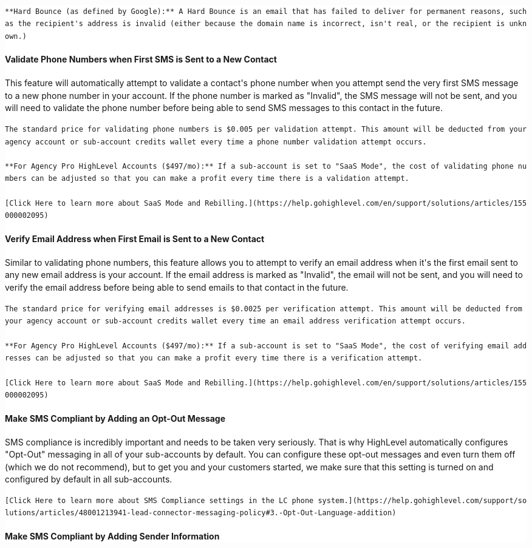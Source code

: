     **Hard Bounce (as defined by Google):** A Hard Bounce is an email that has failed to deliver for permanent reasons, such as the recipient's address is invalid (either because the domain name is incorrect, isn't real, or the recipient is unknown.)

####   

#### **Validate Phone Numbers when First SMS is Sent to a New Contact**

This feature will automatically attempt to validate a contact's phone number when you attempt send the very first SMS message to a new phone number in your account. If the phone number is marked as "Invalid", the SMS message will not be sent, and you will need to validate the phone number before being able to send SMS messages to this contact in the future.

    The standard price for validating phone numbers is $0.005 per validation attempt. This amount will be deducted from your agency account or sub-account credits wallet every time a phone number validation attempt occurs.

    **For Agency Pro HighLevel Accounts ($497/mo):** If a sub-account is set to "SaaS Mode", the cost of validating phone numbers can be adjusted so that you can make a profit every time there is a validation attempt.
    
    [Click Here to learn more about SaaS Mode and Rebilling.](https://help.gohighlevel.com/en/support/solutions/articles/155000002095)

#### **Verify Email Address when First Email is Sent to a New Contact**

Similar to validating phone numbers, this feature allows you to attempt to verify an email address when it's the first email sent to any new email address is your account. If the email address is marked as "Invalid", the email will not be sent, and you will need to verify the email address before being able to send emails to that contact in the future.

    The standard price for verifying email addresses is $0.0025 per verification attempt. This amount will be deducted from your agency account or sub-account credits wallet every time an email address verification attempt occurs.

    **For Agency Pro HighLevel Accounts ($497/mo):** If a sub-account is set to "SaaS Mode", the cost of verifying email addresses can be adjusted so that you can make a profit every time there is a verification attempt.
    
    [Click Here to learn more about SaaS Mode and Rebilling.](https://help.gohighlevel.com/en/support/solutions/articles/155000002095)

#### **Make SMS Compliant by Adding an Opt-Out Message**

SMS compliance is incredibly important and needs to be taken very seriously. That is why HighLevel automatically configures "Opt-Out" messaging in all of your sub-accounts by default. You can configure these opt-out messages and even turn them off (which we do not recommend), but to get you and your customers started, we make sure that this setting is turned on and configured by default in all sub-accounts.

    [Click Here to learn more about SMS Compliance settings in the LC phone system.](https://help.gohighlevel.com/support/solutions/articles/48001213941-lead-connector-messaging-policy#3.-Opt-Out-Language-addition)

#### **Make SMS Compliant by Adding Sender Information**
